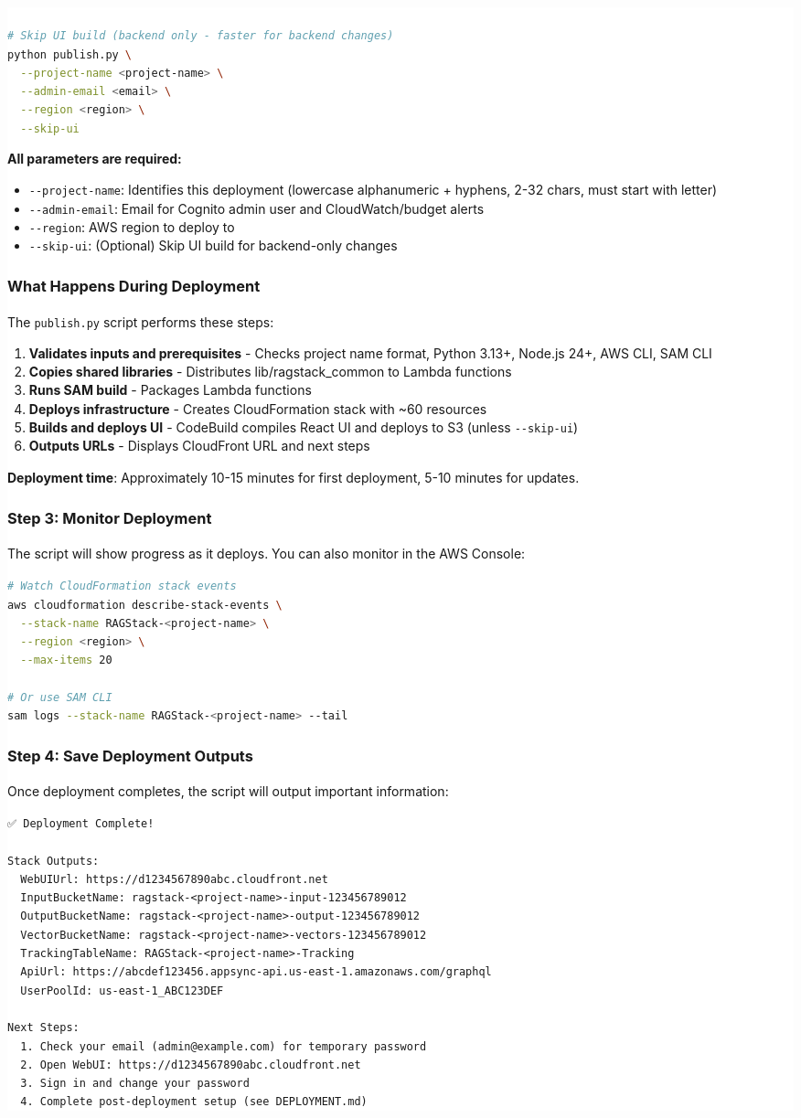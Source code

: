 ```bash

# Skip UI build (backend only - faster for backend changes)
python publish.py \
  --project-name <project-name> \
  --admin-email <email> \
  --region <region> \
  --skip-ui
```

**All parameters are required:**
- `--project-name`: Identifies this deployment (lowercase alphanumeric + hyphens, 2-32 chars, must start with letter)
- `--admin-email`: Email for Cognito admin user and CloudWatch/budget alerts
- `--region`: AWS region to deploy to
- `--skip-ui`: (Optional) Skip UI build for backend-only changes

### What Happens During Deployment

The `publish.py` script performs these steps:

1. **Validates inputs and prerequisites** - Checks project name format, Python 3.13+, Node.js 24+, AWS CLI, SAM CLI
2. **Copies shared libraries** - Distributes lib/ragstack_common to Lambda functions
3. **Runs SAM build** - Packages Lambda functions
4. **Deploys infrastructure** - Creates CloudFormation stack with ~60 resources
5. **Builds and deploys UI** - CodeBuild compiles React UI and deploys to S3 (unless `--skip-ui`)
6. **Outputs URLs** - Displays CloudFront URL and next steps

**Deployment time**: Approximately 10-15 minutes for first deployment, 5-10 minutes for updates.

### Step 3: Monitor Deployment

The script will show progress as it deploys. You can also monitor in the AWS Console:

```bash
# Watch CloudFormation stack events
aws cloudformation describe-stack-events \
  --stack-name RAGStack-<project-name> \
  --region <region> \
  --max-items 20

# Or use SAM CLI
sam logs --stack-name RAGStack-<project-name> --tail
```

### Step 4: Save Deployment Outputs

Once deployment completes, the script will output important information:

```
✅ Deployment Complete!

Stack Outputs:
  WebUIUrl: https://d1234567890abc.cloudfront.net
  InputBucketName: ragstack-<project-name>-input-123456789012
  OutputBucketName: ragstack-<project-name>-output-123456789012
  VectorBucketName: ragstack-<project-name>-vectors-123456789012
  TrackingTableName: RAGStack-<project-name>-Tracking
  ApiUrl: https://abcdef123456.appsync-api.us-east-1.amazonaws.com/graphql
  UserPoolId: us-east-1_ABC123DEF

Next Steps:
  1. Check your email (admin@example.com) for temporary password
  2. Open WebUI: https://d1234567890abc.cloudfront.net
  3. Sign in and change your password
  4. Complete post-deployment setup (see DEPLOYMENT.md)
```
